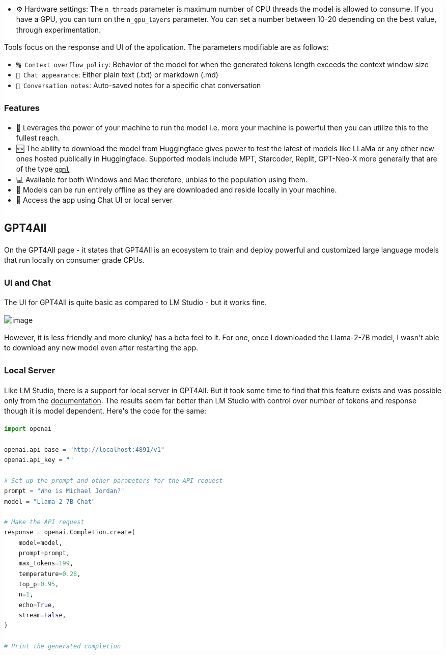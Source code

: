 - ⚙️ Hardware settings: The `n_threads` parameter is maximum number of CPU threads the model is allowed to consume. If you have a GPU, you can turn on the `n_gpu_layers` parameter. You can set a number between 10-20 depending on the best value, through experimentation.

Tools focus on the response and UI of the application. The parameters modifiable are as follows:
- `🔠 Context overflow policy`: Behavior of the model for when the generated tokens length exceeds the context window size
- `🌈 Chat appearance`: Either plain text (.txt) or markdown (.md)
- `📝 Conversation notes`: Auto-saved notes for a specific chat conversation



### Features
- 💪 Leverages the power of your machine to run the model i.e. more your machine is powerful then you can utilize this to the fullest reach.
- 🆕 The ability to download the model from Huggingface gives power to test the latest of models like LLaMa or any other new ones hosted publically in Huggingface. Supported models include MPT, Starcoder, Replit, GPT-Neo-X more generally that are of the type [`ggml`](https://github.com/ggerganov/ggml)
- 💻 Available for both Windows and Mac therefore, unbias to the population using them.
- 🛜 Models can be run entirely offline as they are downloaded and reside locally in your machine.
- 💬 Access the app using Chat UI or local server


## GPT4All
On the GPT4All page - it states that GPT4All is an ecosystem to train and deploy powerful and customized large language models that run locally on consumer grade CPUs. 

### UI and Chat
The UI for GPT4All is quite basic as compared to LM Studio - but it works fine.

![image](https://github.com/premAI-io/state-of-open-source-ai/assets/29293526/95577640-c7e4-4be6-83f5-cd1c80c72b7d)

However, it is less friendly and more clunky/ has a beta feel to it. For one, once I downloaded the Llama-2-7B model, I wasn't able to download any new model even after restarting the app.

### Local Server 
Like LM Studio, there is a support for local server in GPT4All. But it took some time to find that this feature exists and was possible only from the [documentation](https://docs.gpt4all.io/index.html). The results seem far better than LM Studio with control over number of tokens and response though it is model dependent. Here's the code for the same:

```python
import openai

openai.api_base = "http://localhost:4891/v1"
openai.api_key = ""

# Set up the prompt and other parameters for the API request
prompt = "Who is Michael Jordan?"
model = "Llama-2-7B Chat"

# Make the API request
response = openai.Completion.create(
    model=model,
    prompt=prompt,
    max_tokens=199,
    temperature=0.28,
    top_p=0.95,
    n=1,
    echo=True,
    stream=False,
)

# Print the generated completion
```
